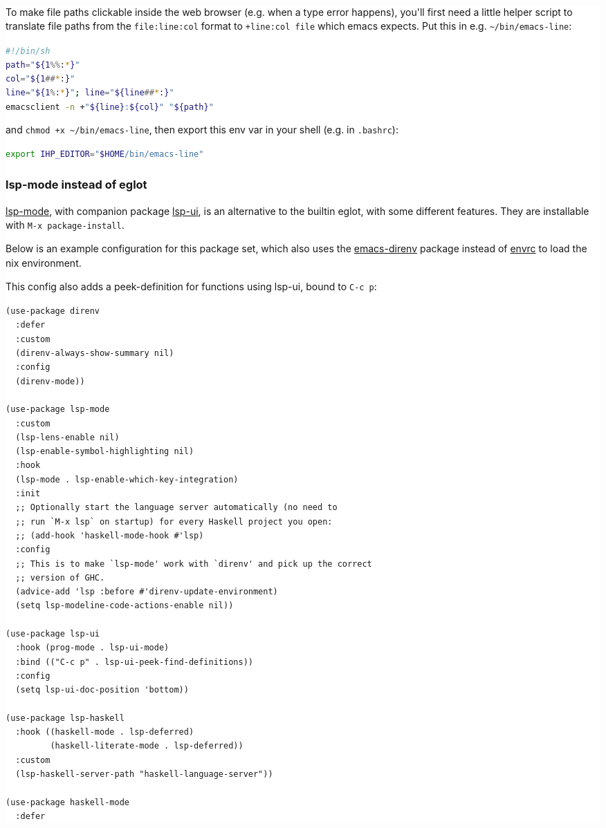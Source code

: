 
To make file paths clickable inside the web browser (e.g. when a type error happens), you'll first need a little helper script to translate file paths from the `file:line:col` format to `+line:col file` which emacs expects. Put this in e.g. `~/bin/emacs-line`:
```bash
#!/bin/sh
path="${1%%:*}"
col="${1##*:}"
line="${1%:*}"; line="${line##*:}"
emacsclient -n +"${line}:${col}" "${path}"
```
and `chmod +x ~/bin/emacs-line`, then export this env var in your shell (e.g. in `.bashrc`):

```bash
export IHP_EDITOR="$HOME/bin/emacs-line"
```

### lsp-mode instead of eglot

[lsp-mode](https://github.com/emacs-lsp/lsp-mode), with companion package [lsp-ui](https://emacs-lsp.github.io/lsp-ui/), is an alternative to the builtin eglot, with some different features.
They are installable with `M-x package-install`.

Below is an example configuration for this package set, which also uses the [emacs-direnv](https://github.com/wbolster/emacs-direnv) package instead of [envrc](https://github.com/purcell/envrc) to load the nix environment.

This config also adds a peek-definition for functions using lsp-ui, bound to `C-c p`:

```emacs
(use-package direnv
  :defer
  :custom
  (direnv-always-show-summary nil)
  :config
  (direnv-mode))

(use-package lsp-mode
  :custom
  (lsp-lens-enable nil)
  (lsp-enable-symbol-highlighting nil)
  :hook
  (lsp-mode . lsp-enable-which-key-integration)
  :init
  ;; Optionally start the language server automatically (no need to
  ;; run `M-x lsp` on startup) for every Haskell project you open:
  ;; (add-hook 'haskell-mode-hook #'lsp)
  :config
  ;; This is to make `lsp-mode' work with `direnv' and pick up the correct
  ;; version of GHC.
  (advice-add 'lsp :before #'direnv-update-environment)
  (setq lsp-modeline-code-actions-enable nil))

(use-package lsp-ui
  :hook (prog-mode . lsp-ui-mode)
  :bind (("C-c p" . lsp-ui-peek-find-definitions))
  :config
  (setq lsp-ui-doc-position 'bottom))

(use-package lsp-haskell
  :hook ((haskell-mode . lsp-deferred)
         (haskell-literate-mode . lsp-deferred))
  :custom
  (lsp-haskell-server-path "haskell-language-server"))

(use-package haskell-mode
  :defer
```